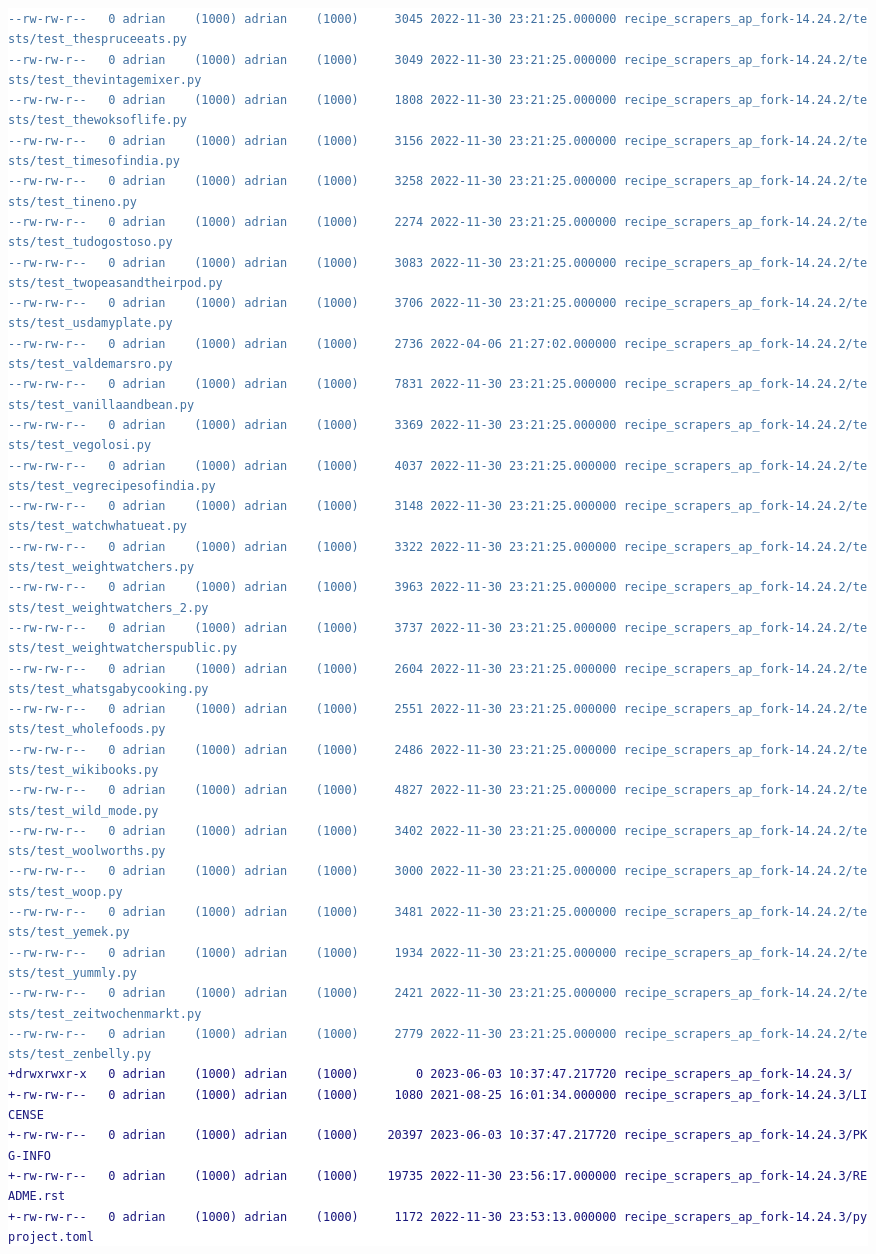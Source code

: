 ```diff
--rw-rw-r--   0 adrian    (1000) adrian    (1000)     3045 2022-11-30 23:21:25.000000 recipe_scrapers_ap_fork-14.24.2/tests/test_thespruceeats.py
--rw-rw-r--   0 adrian    (1000) adrian    (1000)     3049 2022-11-30 23:21:25.000000 recipe_scrapers_ap_fork-14.24.2/tests/test_thevintagemixer.py
--rw-rw-r--   0 adrian    (1000) adrian    (1000)     1808 2022-11-30 23:21:25.000000 recipe_scrapers_ap_fork-14.24.2/tests/test_thewoksoflife.py
--rw-rw-r--   0 adrian    (1000) adrian    (1000)     3156 2022-11-30 23:21:25.000000 recipe_scrapers_ap_fork-14.24.2/tests/test_timesofindia.py
--rw-rw-r--   0 adrian    (1000) adrian    (1000)     3258 2022-11-30 23:21:25.000000 recipe_scrapers_ap_fork-14.24.2/tests/test_tineno.py
--rw-rw-r--   0 adrian    (1000) adrian    (1000)     2274 2022-11-30 23:21:25.000000 recipe_scrapers_ap_fork-14.24.2/tests/test_tudogostoso.py
--rw-rw-r--   0 adrian    (1000) adrian    (1000)     3083 2022-11-30 23:21:25.000000 recipe_scrapers_ap_fork-14.24.2/tests/test_twopeasandtheirpod.py
--rw-rw-r--   0 adrian    (1000) adrian    (1000)     3706 2022-11-30 23:21:25.000000 recipe_scrapers_ap_fork-14.24.2/tests/test_usdamyplate.py
--rw-rw-r--   0 adrian    (1000) adrian    (1000)     2736 2022-04-06 21:27:02.000000 recipe_scrapers_ap_fork-14.24.2/tests/test_valdemarsro.py
--rw-rw-r--   0 adrian    (1000) adrian    (1000)     7831 2022-11-30 23:21:25.000000 recipe_scrapers_ap_fork-14.24.2/tests/test_vanillaandbean.py
--rw-rw-r--   0 adrian    (1000) adrian    (1000)     3369 2022-11-30 23:21:25.000000 recipe_scrapers_ap_fork-14.24.2/tests/test_vegolosi.py
--rw-rw-r--   0 adrian    (1000) adrian    (1000)     4037 2022-11-30 23:21:25.000000 recipe_scrapers_ap_fork-14.24.2/tests/test_vegrecipesofindia.py
--rw-rw-r--   0 adrian    (1000) adrian    (1000)     3148 2022-11-30 23:21:25.000000 recipe_scrapers_ap_fork-14.24.2/tests/test_watchwhatueat.py
--rw-rw-r--   0 adrian    (1000) adrian    (1000)     3322 2022-11-30 23:21:25.000000 recipe_scrapers_ap_fork-14.24.2/tests/test_weightwatchers.py
--rw-rw-r--   0 adrian    (1000) adrian    (1000)     3963 2022-11-30 23:21:25.000000 recipe_scrapers_ap_fork-14.24.2/tests/test_weightwatchers_2.py
--rw-rw-r--   0 adrian    (1000) adrian    (1000)     3737 2022-11-30 23:21:25.000000 recipe_scrapers_ap_fork-14.24.2/tests/test_weightwatcherspublic.py
--rw-rw-r--   0 adrian    (1000) adrian    (1000)     2604 2022-11-30 23:21:25.000000 recipe_scrapers_ap_fork-14.24.2/tests/test_whatsgabycooking.py
--rw-rw-r--   0 adrian    (1000) adrian    (1000)     2551 2022-11-30 23:21:25.000000 recipe_scrapers_ap_fork-14.24.2/tests/test_wholefoods.py
--rw-rw-r--   0 adrian    (1000) adrian    (1000)     2486 2022-11-30 23:21:25.000000 recipe_scrapers_ap_fork-14.24.2/tests/test_wikibooks.py
--rw-rw-r--   0 adrian    (1000) adrian    (1000)     4827 2022-11-30 23:21:25.000000 recipe_scrapers_ap_fork-14.24.2/tests/test_wild_mode.py
--rw-rw-r--   0 adrian    (1000) adrian    (1000)     3402 2022-11-30 23:21:25.000000 recipe_scrapers_ap_fork-14.24.2/tests/test_woolworths.py
--rw-rw-r--   0 adrian    (1000) adrian    (1000)     3000 2022-11-30 23:21:25.000000 recipe_scrapers_ap_fork-14.24.2/tests/test_woop.py
--rw-rw-r--   0 adrian    (1000) adrian    (1000)     3481 2022-11-30 23:21:25.000000 recipe_scrapers_ap_fork-14.24.2/tests/test_yemek.py
--rw-rw-r--   0 adrian    (1000) adrian    (1000)     1934 2022-11-30 23:21:25.000000 recipe_scrapers_ap_fork-14.24.2/tests/test_yummly.py
--rw-rw-r--   0 adrian    (1000) adrian    (1000)     2421 2022-11-30 23:21:25.000000 recipe_scrapers_ap_fork-14.24.2/tests/test_zeitwochenmarkt.py
--rw-rw-r--   0 adrian    (1000) adrian    (1000)     2779 2022-11-30 23:21:25.000000 recipe_scrapers_ap_fork-14.24.2/tests/test_zenbelly.py
+drwxrwxr-x   0 adrian    (1000) adrian    (1000)        0 2023-06-03 10:37:47.217720 recipe_scrapers_ap_fork-14.24.3/
+-rw-rw-r--   0 adrian    (1000) adrian    (1000)     1080 2021-08-25 16:01:34.000000 recipe_scrapers_ap_fork-14.24.3/LICENSE
+-rw-rw-r--   0 adrian    (1000) adrian    (1000)    20397 2023-06-03 10:37:47.217720 recipe_scrapers_ap_fork-14.24.3/PKG-INFO
+-rw-rw-r--   0 adrian    (1000) adrian    (1000)    19735 2022-11-30 23:56:17.000000 recipe_scrapers_ap_fork-14.24.3/README.rst
+-rw-rw-r--   0 adrian    (1000) adrian    (1000)     1172 2022-11-30 23:53:13.000000 recipe_scrapers_ap_fork-14.24.3/pyproject.toml
```